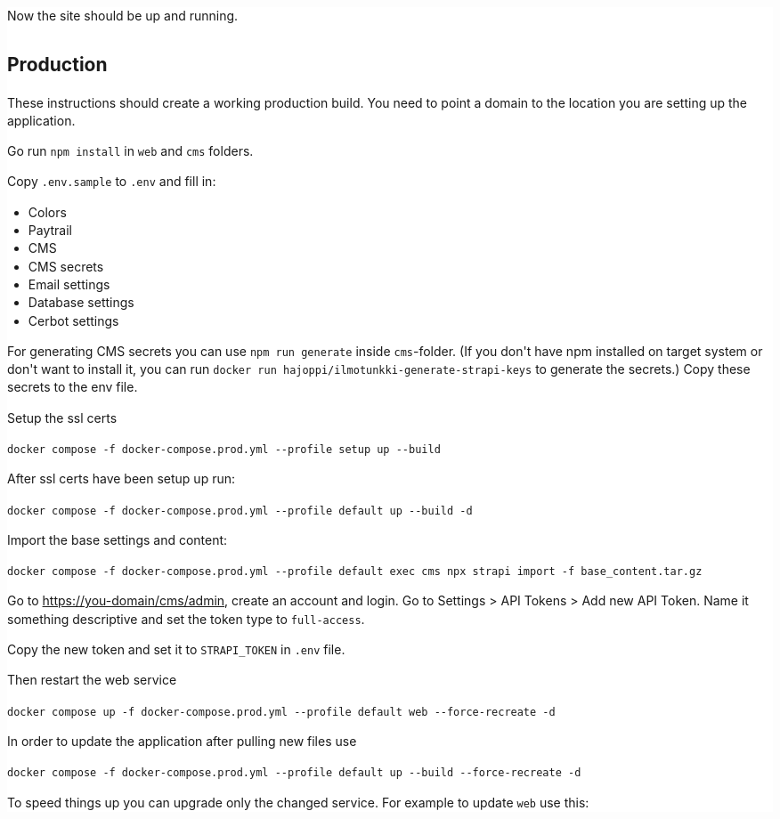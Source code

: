 Now the site should be up and running.

## Production

These instructions should create a working production build. You need to point a domain to the location you are setting up the application.

Go run `npm install` in `web` and `cms` folders.

Copy `.env.sample` to `.env` and fill in:

- Colors
- Paytrail
- CMS
- CMS secrets
- Email settings
- Database settings
- Cerbot settings

For generating CMS secrets you can use `npm run generate` inside `cms`-folder. (If you don't have npm installed on target system or don't want to install it, you can run `docker run hajoppi/ilmotunkki-generate-strapi-keys` to generate the secrets.) Copy these secrets to the env file.

Setup the ssl certs

```
docker compose -f docker-compose.prod.yml --profile setup up --build
```

After ssl certs have been setup up run:

```
docker compose -f docker-compose.prod.yml --profile default up --build -d
```

Import the base settings and content:

```
docker compose -f docker-compose.prod.yml --profile default exec cms npx strapi import -f base_content.tar.gz
```

Go to [https://you-domain/cms/admin](https://you-domain/cms/admin), create an account and login. Go to Settings > API Tokens > Add new API Token. Name it something descriptive and set the token type to `full-access`.

Copy the new token and set it to `STRAPI_TOKEN` in `.env` file.

Then restart the web service

```
docker compose up -f docker-compose.prod.yml --profile default web --force-recreate -d
```

In order to update the application after pulling new files use

```
docker compose -f docker-compose.prod.yml --profile default up --build --force-recreate -d
```

To speed things up you can upgrade only the changed service. For example to update `web` use this:
